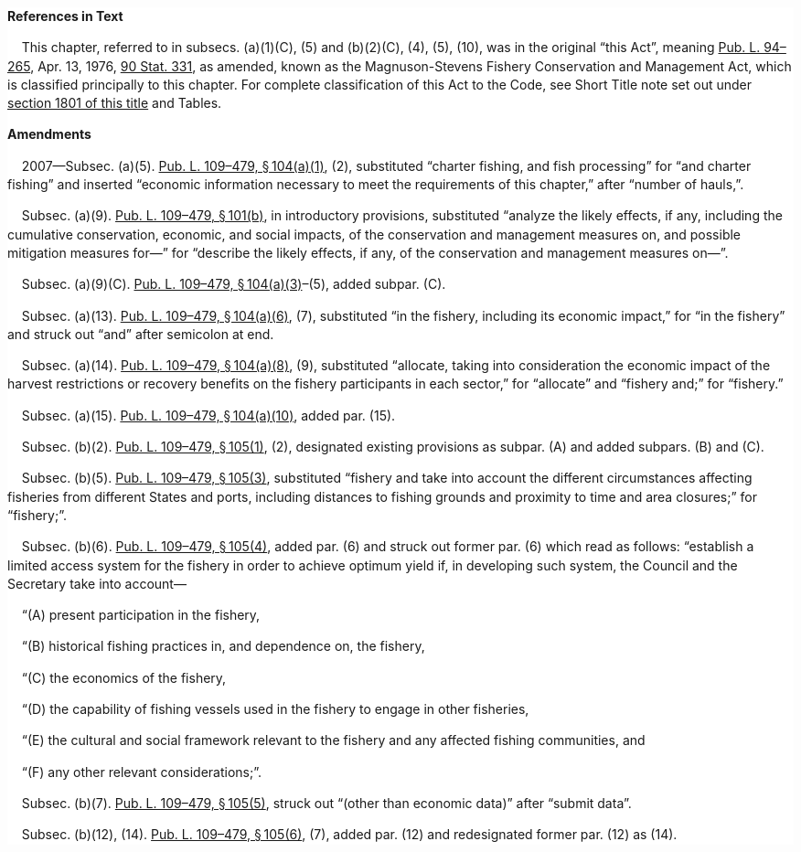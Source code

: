  __References in Text__ 

    This chapter, referred to in subsecs. (a)(1)(C), (5) and (b)(2)(C), (4), (5), (10), was in the original “this Act”, meaning [Pub. L. 94–265][/us/pl/94/265], Apr. 13, 1976, [90 Stat. 331][/us/stat/90/331], as amended, known as the Magnuson-Stevens Fishery Conservation and Management Act, which is classified principally to this chapter. For complete classification of this Act to the Code, see Short Title note set out under [section 1801 of this title][/us/usc/t16/s1801] and Tables.

 __Amendments__ 

    2007—Subsec. (a)(5). [Pub. L. 109–479, § 104(a)(1)][/us/pl/109/479/s104/a/1], (2), substituted “charter fishing, and fish processing” for “and charter fishing” and inserted “economic information necessary to meet the requirements of this chapter,” after “number of hauls,”.

    Subsec. (a)(9). [Pub. L. 109–479, § 101(b)][/us/pl/109/479/s101/b], in introductory provisions, substituted “analyze the likely effects, if any, including the cumulative conservation, economic, and social impacts, of the conservation and management measures on, and possible mitigation measures for—” for “describe the likely effects, if any, of the conservation and management measures on—”.

    Subsec. (a)(9)(C). [Pub. L. 109–479, § 104(a)(3)][/us/pl/109/479/s104/a/3]–(5), added subpar. (C).

    Subsec. (a)(13). [Pub. L. 109–479, § 104(a)(6)][/us/pl/109/479/s104/a/6], (7), substituted “in the fishery, including its economic impact,” for “in the fishery” and struck out “and” after semicolon at end.

    Subsec. (a)(14). [Pub. L. 109–479, § 104(a)(8)][/us/pl/109/479/s104/a/8], (9), substituted “allocate, taking into consideration the economic impact of the harvest restrictions or recovery benefits on the fishery participants in each sector,” for “allocate” and “fishery and;” for “fishery.”

    Subsec. (a)(15). [Pub. L. 109–479, § 104(a)(10)][/us/pl/109/479/s104/a/10], added par. (15).

    Subsec. (b)(2). [Pub. L. 109–479, § 105(1)][/us/pl/109/479/s105/1], (2), designated existing provisions as subpar. (A) and added subpars. (B) and (C).

    Subsec. (b)(5). [Pub. L. 109–479, § 105(3)][/us/pl/109/479/s105/3], substituted “fishery and take into account the different circumstances affecting fisheries from different States and ports, including distances to fishing grounds and proximity to time and area closures;” for “fishery;”.

    Subsec. (b)(6). [Pub. L. 109–479, § 105(4)][/us/pl/109/479/s105/4], added par. (6) and struck out former par. (6) which read as follows: “establish a limited access system for the fishery in order to achieve optimum yield if, in developing such system, the Council and the Secretary take into account—

    “(A) present participation in the fishery,

    “(B) historical fishing practices in, and dependence on, the fishery,

    “(C) the economics of the fishery,

    “(D) the capability of fishing vessels used in the fishery to engage in other fisheries,

    “(E) the cultural and social framework relevant to the fishery and any affected fishing communities, and

    “(F) any other relevant considerations;”.

    Subsec. (b)(7). [Pub. L. 109–479, § 105(5)][/us/pl/109/479/s105/5], struck out “(other than economic data)” after “submit data”.

    Subsec. (b)(12), (14). [Pub. L. 109–479, § 105(6)][/us/pl/109/479/s105/6], (7), added par. (12) and redesignated former par. (12) as (14).


[/us/usc/t16/s1855/b/1/A]: https://publicdocs.github.io/go/links?ns=uslm&ref=%2Fus%2Fusc%2Ft16%2Fs1855%2Fb%2F1%2FA
[/us/usc/t16/s1854/a]: https://publicdocs.github.io/go/links?ns=uslm&ref=%2Fus%2Fusc%2Ft16%2Fs1854%2Fa
[/us/usc/t16/s1884]: https://publicdocs.github.io/go/links?ns=uslm&ref=%2Fus%2Fusc%2Ft16%2Fs1884
[/us/usc/t16/s1824]: https://publicdocs.github.io/go/links?ns=uslm&ref=%2Fus%2Fusc%2Ft16%2Fs1824
[/us/usc/t16/s1854]: https://publicdocs.github.io/go/links?ns=uslm&ref=%2Fus%2Fusc%2Ft16%2Fs1854
[/us/usc/t16/s1854]: https://publicdocs.github.io/go/links?ns=uslm&ref=%2Fus%2Fusc%2Ft16%2Fs1854
[/us/pl/94/265/s303]: https://publicdocs.github.io/go/links?ns=uslm&ref=%2Fus%2Fpl%2F94%2F265%2Fs303
[/us/stat/90/351]: https://publicdocs.github.io/go/links?ns=uslm&ref=%2Fus%2Fstat%2F90%2F351
[/us/pl/95/354/s5/2]: https://publicdocs.github.io/go/links?ns=uslm&ref=%2Fus%2Fpl%2F95%2F354%2Fs5%2F2
[/us/stat/92/521]: https://publicdocs.github.io/go/links?ns=uslm&ref=%2Fus%2Fstat%2F92%2F521
[/us/pl/97/453/s6]: https://publicdocs.github.io/go/links?ns=uslm&ref=%2Fus%2Fpl%2F97%2F453%2Fs6
[/us/stat/96/2486]: https://publicdocs.github.io/go/links?ns=uslm&ref=%2Fus%2Fstat%2F96%2F2486
[/us/pl/99/659]: https://publicdocs.github.io/go/links?ns=uslm&ref=%2Fus%2Fpl%2F99%2F659
[/us/stat/100/3707]: https://publicdocs.github.io/go/links?ns=uslm&ref=%2Fus%2Fstat%2F100%2F3707
[/us/pl/101/627/s109]: https://publicdocs.github.io/go/links?ns=uslm&ref=%2Fus%2Fpl%2F101%2F627%2Fs109
[/us/stat/104/4447]: https://publicdocs.github.io/go/links?ns=uslm&ref=%2Fus%2Fstat%2F104%2F4447
[/us/pl/102/251/s301/g]: https://publicdocs.github.io/go/links?ns=uslm&ref=%2Fus%2Fpl%2F102%2F251%2Fs301%2Fg
[/us/stat/106/64]: https://publicdocs.github.io/go/links?ns=uslm&ref=%2Fus%2Fstat%2F106%2F64
[/us/pl/104/297/s108/a]: https://publicdocs.github.io/go/links?ns=uslm&ref=%2Fus%2Fpl%2F104%2F297%2Fs108%2Fa
[/us/stat/110/3574-3576]: https://publicdocs.github.io/go/links?ns=uslm&ref=%2Fus%2Fstat%2F110%2F3574-3576
[/us/pl/106/554/s1/a/4]: https://publicdocs.github.io/go/links?ns=uslm&ref=%2Fus%2Fpl%2F106%2F554%2Fs1%2Fa%2F4
[/us/stat/114/2763]: https://publicdocs.github.io/go/links?ns=uslm&ref=%2Fus%2Fstat%2F114%2F2763
[/us/pl/109/479]: https://publicdocs.github.io/go/links?ns=uslm&ref=%2Fus%2Fpl%2F109%2F479
[/us/stat/120/3579]: https://publicdocs.github.io/go/links?ns=uslm&ref=%2Fus%2Fstat%2F120%2F3579
[/us/pl/102/251]: https://publicdocs.github.io/go/links?ns=uslm&ref=%2Fus%2Fpl%2F102%2F251
[/us/stat/106/64]: https://publicdocs.github.io/go/links?ns=uslm&ref=%2Fus%2Fstat%2F106%2F64
[/us/pl/94/265]: https://publicdocs.github.io/go/links?ns=uslm&ref=%2Fus%2Fpl%2F94%2F265
[/us/stat/90/331]: https://publicdocs.github.io/go/links?ns=uslm&ref=%2Fus%2Fstat%2F90%2F331
[/us/usc/t16/s1801]: https://publicdocs.github.io/go/links?ns=uslm&ref=%2Fus%2Fusc%2Ft16%2Fs1801
[/us/pl/109/479/s104/a/1]: https://publicdocs.github.io/go/links?ns=uslm&ref=%2Fus%2Fpl%2F109%2F479%2Fs104%2Fa%2F1
[/us/pl/109/479/s101/b]: https://publicdocs.github.io/go/links?ns=uslm&ref=%2Fus%2Fpl%2F109%2F479%2Fs101%2Fb
[/us/pl/109/479/s104/a/3]: https://publicdocs.github.io/go/links?ns=uslm&ref=%2Fus%2Fpl%2F109%2F479%2Fs104%2Fa%2F3
[/us/pl/109/479/s104/a/6]: https://publicdocs.github.io/go/links?ns=uslm&ref=%2Fus%2Fpl%2F109%2F479%2Fs104%2Fa%2F6
[/us/pl/109/479/s104/a/8]: https://publicdocs.github.io/go/links?ns=uslm&ref=%2Fus%2Fpl%2F109%2F479%2Fs104%2Fa%2F8
[/us/pl/109/479/s104/a/10]: https://publicdocs.github.io/go/links?ns=uslm&ref=%2Fus%2Fpl%2F109%2F479%2Fs104%2Fa%2F10
[/us/pl/109/479/s105/1]: https://publicdocs.github.io/go/links?ns=uslm&ref=%2Fus%2Fpl%2F109%2F479%2Fs105%2F1
[/us/pl/109/479/s105/3]: https://publicdocs.github.io/go/links?ns=uslm&ref=%2Fus%2Fpl%2F109%2F479%2Fs105%2F3
[/us/pl/109/479/s105/4]: https://publicdocs.github.io/go/links?ns=uslm&ref=%2Fus%2Fpl%2F109%2F479%2Fs105%2F4
[/us/pl/109/479/s105/5]: https://publicdocs.github.io/go/links?ns=uslm&ref=%2Fus%2Fpl%2F109%2F479%2Fs105%2F5
[/us/pl/109/479/s105/6]: https://publicdocs.github.io/go/links?ns=uslm&ref=%2Fus%2Fpl%2F109%2F479%2Fs105%2F6
[/us/pl/109/479/s106/a/1]: https://publicdocs.github.io/go/links?ns=uslm&ref=%2Fus%2Fpl%2F109%2F479%2Fs106%2Fa%2F1
[/us/pl/106/554]: https://publicdocs.github.io/go/links?ns=uslm&ref=%2Fus%2Fpl%2F106%2F554
[/us/pl/104/297/s108/a/1]: https://publicdocs.github.io/go/links?ns=uslm&ref=%2Fus%2Fpl%2F104%2F297%2Fs108%2Fa%2F1
[/us/pl/104/297/s108/a/2]: https://publicdocs.github.io/go/links?ns=uslm&ref=%2Fus%2Fpl%2F104%2F297%2Fs108%2Fa%2F2
[/us/pl/104/297/s108/a/3]: https://publicdocs.github.io/go/links?ns=uslm&ref=%2Fus%2Fpl%2F104%2F297%2Fs108%2Fa%2F3
[/us/pl/104/297/s108/a/5]: https://publicdocs.github.io/go/links?ns=uslm&ref=%2Fus%2Fpl%2F104%2F297%2Fs108%2Fa%2F5
[/us/pl/104/297/s108/a/4]: https://publicdocs.github.io/go/links?ns=uslm&ref=%2Fus%2Fpl%2F104%2F297%2Fs108%2Fa%2F4
[/us/pl/104/297/s108/c/1]: https://publicdocs.github.io/go/links?ns=uslm&ref=%2Fus%2Fpl%2F104%2F297%2Fs108%2Fc%2F1
[/us/pl/104/297/s108/c/2]: https://publicdocs.github.io/go/links?ns=uslm&ref=%2Fus%2Fpl%2F104%2F297%2Fs108%2Fc%2F2
[/us/pl/104/297/s108/c/3]: https://publicdocs.github.io/go/links?ns=uslm&ref=%2Fus%2Fpl%2F104%2F297%2Fs108%2Fc%2F3
[/us/pl/104/297/s108/c/4]: https://publicdocs.github.io/go/links?ns=uslm&ref=%2Fus%2Fpl%2F104%2F297%2Fs108%2Fc%2F4
[/us/pl/104/297/s108/c/5]: https://publicdocs.github.io/go/links?ns=uslm&ref=%2Fus%2Fpl%2F104%2F297%2Fs108%2Fc%2F5
[/us/pl/104/297/s108/d]: https://publicdocs.github.io/go/links?ns=uslm&ref=%2Fus%2Fpl%2F104%2F297%2Fs108%2Fd
[/us/pl/104/297/s108/e]: https://publicdocs.github.io/go/links?ns=uslm&ref=%2Fus%2Fpl%2F104%2F297%2Fs108%2Fe
[/us/pl/101/627/s109/a/1]: https://publicdocs.github.io/go/links?ns=uslm&ref=%2Fus%2Fpl%2F101%2F627%2Fs109%2Fa%2F1
[/us/pl/101/627/s109/a/2]: https://publicdocs.github.io/go/links?ns=uslm&ref=%2Fus%2Fpl%2F101%2F627%2Fs109%2Fa%2F2
[/us/pl/101/627/s109/a/3]: https://publicdocs.github.io/go/links?ns=uslm&ref=%2Fus%2Fpl%2F101%2F627%2Fs109%2Fa%2F3
[/us/pl/101/627/s109/a/4]: https://publicdocs.github.io/go/links?ns=uslm&ref=%2Fus%2Fpl%2F101%2F627%2Fs109%2Fa%2F4
[/us/pl/101/627/s109/b/1]: https://publicdocs.github.io/go/links?ns=uslm&ref=%2Fus%2Fpl%2F101%2F627%2Fs109%2Fb%2F1
[/us/pl/101/627/s109/b/2]: https://publicdocs.github.io/go/links?ns=uslm&ref=%2Fus%2Fpl%2F101%2F627%2Fs109%2Fb%2F2
[/us/pl/101/627/s109/c]: https://publicdocs.github.io/go/links?ns=uslm&ref=%2Fus%2Fpl%2F101%2F627%2Fs109%2Fc
[/us/pl/101/627/s109/d]: https://publicdocs.github.io/go/links?ns=uslm&ref=%2Fus%2Fpl%2F101%2F627%2Fs109%2Fd
[/us/pl/99/659/s105/a/1]: https://publicdocs.github.io/go/links?ns=uslm&ref=%2Fus%2Fpl%2F99%2F659%2Fs105%2Fa%2F1
[/us/pl/99/659/s101/c/2]: https://publicdocs.github.io/go/links?ns=uslm&ref=%2Fus%2Fpl%2F99%2F659%2Fs101%2Fc%2F2
[/us/pl/99/659/s105/b]: https://publicdocs.github.io/go/links?ns=uslm&ref=%2Fus%2Fpl%2F99%2F659%2Fs105%2Fb
[/us/pl/97/453/s6/1]: https://publicdocs.github.io/go/links?ns=uslm&ref=%2Fus%2Fpl%2F97%2F453%2Fs6%2F1
[/us/pl/97/453/s6/2]: https://publicdocs.github.io/go/links?ns=uslm&ref=%2Fus%2Fpl%2F97%2F453%2Fs6%2F2
[/us/pl/97/453/s6/3]: https://publicdocs.github.io/go/links?ns=uslm&ref=%2Fus%2Fpl%2F97%2F453%2Fs6%2F3
[/us/pl/95/354/s5/2]: https://publicdocs.github.io/go/links?ns=uslm&ref=%2Fus%2Fpl%2F95%2F354%2Fs5%2F2
[/us/pl/95/354/s5/3]: https://publicdocs.github.io/go/links?ns=uslm&ref=%2Fus%2Fpl%2F95%2F354%2Fs5%2F3
[/us/pl/109/479/s104/b]: https://publicdocs.github.io/go/links?ns=uslm&ref=%2Fus%2Fpl%2F109%2F479%2Fs104%2Fb
[/us/stat/120/3584]: https://publicdocs.github.io/go/links?ns=uslm&ref=%2Fus%2Fstat%2F120%2F3584
[/us/usc/t16/s1851/a/1]: https://publicdocs.github.io/go/links?ns=uslm&ref=%2Fus%2Fusc%2Ft16%2Fs1851%2Fa%2F1
[/us/pl/102/251]: https://publicdocs.github.io/go/links?ns=uslm&ref=%2Fus%2Fpl%2F102%2F251
[/us/pl/102/251/s308]: https://publicdocs.github.io/go/links?ns=uslm&ref=%2Fus%2Fpl%2F102%2F251%2Fs308
[/us/usc/t16/s773]: https://publicdocs.github.io/go/links?ns=uslm&ref=%2Fus%2Fusc%2Ft16%2Fs773
[/us/pl/99/659/s105/a/2]: https://publicdocs.github.io/go/links?ns=uslm&ref=%2Fus%2Fpl%2F99%2F659%2Fs105%2Fa%2F2
[/us/stat/100/3711]: https://publicdocs.github.io/go/links?ns=uslm&ref=%2Fus%2Fstat%2F100%2F3711
[/us/usc/t16/s1854/a]: https://publicdocs.github.io/go/links?ns=uslm&ref=%2Fus%2Fusc%2Ft16%2Fs1854%2Fa
[/us/usc/t6/s542]: https://publicdocs.github.io/go/links?ns=uslm&ref=%2Fus%2Fusc%2Ft6%2Fs542
[/us/pl/106/554/s1/a/4]: https://publicdocs.github.io/go/links?ns=uslm&ref=%2Fus%2Fpl%2F106%2F554%2Fs1%2Fa%2F4
[/us/stat/114/2763]: https://publicdocs.github.io/go/links?ns=uslm&ref=%2Fus%2Fstat%2F114%2F2763
[/us/usc/t16/s1853/d/1/A]: https://publicdocs.github.io/go/links?ns=uslm&ref=%2Fus%2Fusc%2Ft16%2Fs1853%2Fd%2F1%2FA
[/us/usc/t16/s1883]: https://publicdocs.github.io/go/links?ns=uslm&ref=%2Fus%2Fusc%2Ft16%2Fs1883
[/us/pl/104/297/s108/a]: https://publicdocs.github.io/go/links?ns=uslm&ref=%2Fus%2Fpl%2F104%2F297%2Fs108%2Fa
[/us/pl/104/297/s108/b]: https://publicdocs.github.io/go/links?ns=uslm&ref=%2Fus%2Fpl%2F104%2F297%2Fs108%2Fb
[/us/stat/110/3575]: https://publicdocs.github.io/go/links?ns=uslm&ref=%2Fus%2Fstat%2F110%2F3575
[/us/pl/104/297/s108/f/1]: https://publicdocs.github.io/go/links?ns=uslm&ref=%2Fus%2Fpl%2F104%2F297%2Fs108%2Ff%2F1
[/us/stat/110/3577-3579]: https://publicdocs.github.io/go/links?ns=uslm&ref=%2Fus%2Fstat%2F110%2F3577-3579
[/us/pl/104/208/s101/a]: https://publicdocs.github.io/go/links?ns=uslm&ref=%2Fus%2Fpl%2F104%2F208%2Fs101%2Fa
[/us/stat/110/3009]: https://publicdocs.github.io/go/links?ns=uslm&ref=%2Fus%2Fstat%2F110%2F3009
[/us/usc/t46/s50501/a]: https://publicdocs.github.io/go/links?ns=uslm&ref=%2Fus%2Fusc%2Ft46%2Fs50501%2Fa
[/us/usc/t16/s1852/g]: https://publicdocs.github.io/go/links?ns=uslm&ref=%2Fus%2Fusc%2Ft16%2Fs1852%2Fg
[/us/pl/104/297/s108/i]: https://publicdocs.github.io/go/links?ns=uslm&ref=%2Fus%2Fpl%2F104%2F297%2Fs108%2Fi
[/us/stat/110/3581]: https://publicdocs.github.io/go/links?ns=uslm&ref=%2Fus%2Fstat%2F110%2F3581
[/us/usc/t16/s1801]: https://publicdocs.github.io/go/links?ns=uslm&ref=%2Fus%2Fusc%2Ft16%2Fs1801